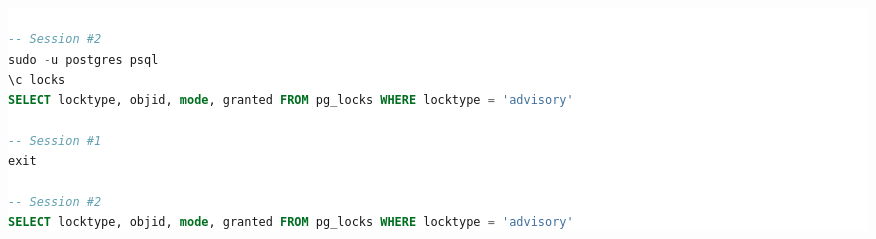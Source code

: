```sql

-- Session #2
sudo -u postgres psql
\c locks
SELECT locktype, objid, mode, granted FROM pg_locks WHERE locktype = 'advisory'

-- Session #1
exit

-- Session #2
SELECT locktype, objid, mode, granted FROM pg_locks WHERE locktype = 'advisory'
```
